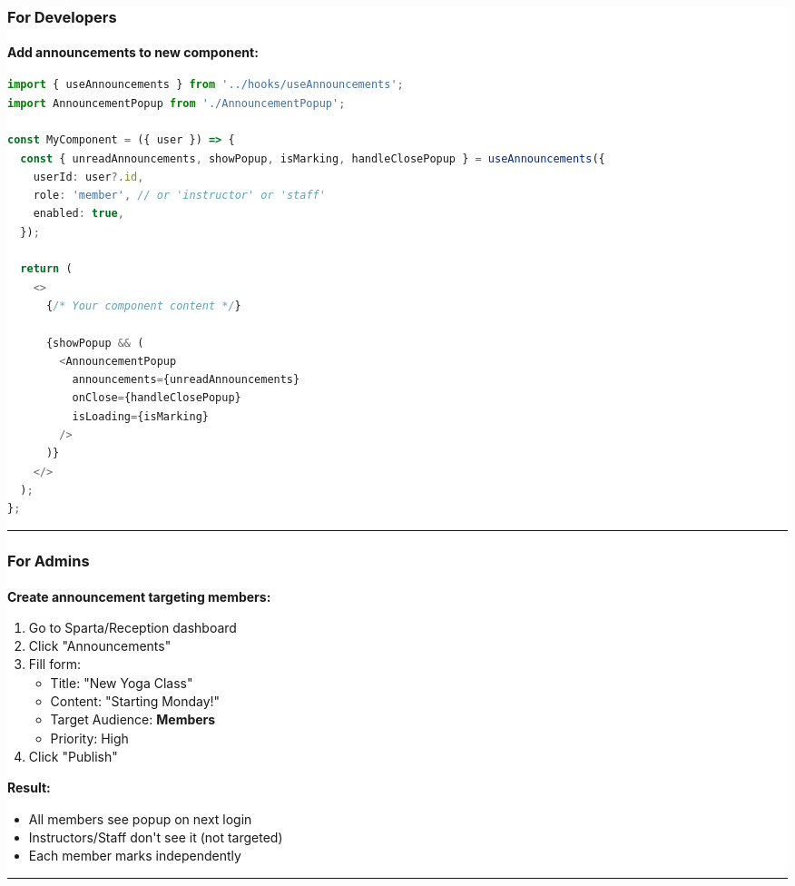 ### **For Developers**

**Add announcements to new component:**

```typescript
import { useAnnouncements } from '../hooks/useAnnouncements';
import AnnouncementPopup from './AnnouncementPopup';

const MyComponent = ({ user }) => {
  const { unreadAnnouncements, showPopup, isMarking, handleClosePopup } = useAnnouncements({
    userId: user?.id,
    role: 'member', // or 'instructor' or 'staff'
    enabled: true,
  });

  return (
    <>
      {/* Your component content */}

      {showPopup && (
        <AnnouncementPopup
          announcements={unreadAnnouncements}
          onClose={handleClosePopup}
          isLoading={isMarking}
        />
      )}
    </>
  );
};
```

---

### **For Admins**

**Create announcement targeting members:**

1. Go to Sparta/Reception dashboard
2. Click "Announcements"
3. Fill form:
   - Title: "New Yoga Class"
   - Content: "Starting Monday!"
   - Target Audience: **Members**
   - Priority: High
4. Click "Publish"

**Result:**

- All members see popup on next login
- Instructors/Staff don't see it (not targeted)
- Each member marks independently

---
